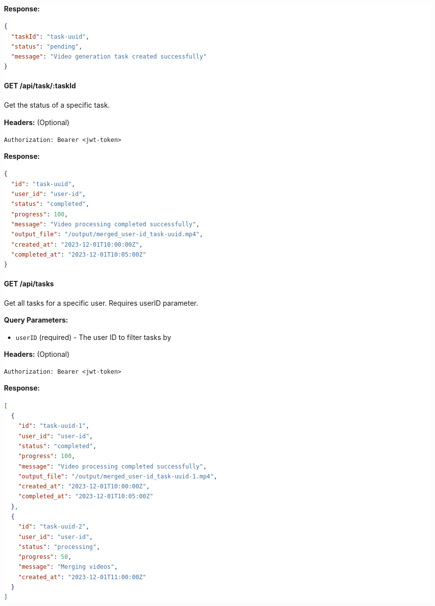 **Response:**
```json
{
  "taskId": "task-uuid",
  "status": "pending",
  "message": "Video generation task created successfully"
}
```

#### GET /api/task/:taskId
Get the status of a specific task.

**Headers:** (Optional)
```
Authorization: Bearer <jwt-token>
```

**Response:**
```json
{
  "id": "task-uuid",
  "user_id": "user-id",
  "status": "completed",
  "progress": 100,
  "message": "Video processing completed successfully",
  "output_file": "/output/merged_user-id_task-uuid.mp4",
  "created_at": "2023-12-01T10:00:00Z",
  "completed_at": "2023-12-01T10:05:00Z"
}
```

#### GET /api/tasks
Get all tasks for a specific user. Requires userID parameter.

**Query Parameters:**
- `userID` (required) - The user ID to filter tasks by

**Headers:** (Optional)
```
Authorization: Bearer <jwt-token>
```

**Response:**
```json
[
  {
    "id": "task-uuid-1",
    "user_id": "user-id",
    "status": "completed",
    "progress": 100,
    "message": "Video processing completed successfully",
    "output_file": "/output/merged_user-id_task-uuid-1.mp4",
    "created_at": "2023-12-01T10:00:00Z",
    "completed_at": "2023-12-01T10:05:00Z"
  },
  {
    "id": "task-uuid-2",
    "user_id": "user-id",
    "status": "processing",
    "progress": 50,
    "message": "Merging videos",
    "created_at": "2023-12-01T11:00:00Z"
  }
]
```
